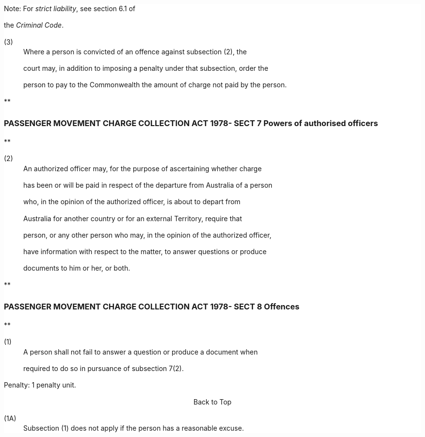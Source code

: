 <dl compact=""><dl compact="">

Note:	For _strict liability_, see section&#160;6.1 of

the _Criminal Code_.

 </dl></dl>

<dl compact=""><dl compact="">

<dt>(3)</dt><dd>Where a person is convicted of an offence against subsection&#160;(2), the

court may, in addition to imposing a penalty under that subsection, order the

person to pay to the Commonwealth the amount of charge not paid by the person.

</dd> </dl></dl>

**

###  PASSENGER MOVEMENT CHARGE COLLECTION ACT 1978- SECT 7  Powers of authorised officers 
**

 <dl compact=""><dl compact="">

<dt>(2)</dt><dd>An authorized officer may, for the purpose of ascertaining whether charge

has been or will be paid in respect of the departure from Australia of a person

who, in the opinion of the authorized officer, is about to depart from

Australia for another country or for an external Territory, require that

person, or any other person who may, in the opinion of the authorized officer,

have information with respect to the matter, to answer questions or produce

documents to him or her, or both.

</dd> </dl></dl>

**

###  PASSENGER MOVEMENT CHARGE COLLECTION ACT 1978- SECT 8  Offences 
**

 <dl compact=""><dl compact="">

<dt>(1)</dt><dd>A person shall not fail to answer a question or produce a document when

required to do so in pursuance of subsection 7(2).

</dd> </dl></dl>

Penalty:	1 penalty unit.

<center>Back to Top</center>

<dl compact=""><dl compact="">

<dt>(1A)</dt><dd>Subsection&#160;(1) does not apply if the person has a reasonable excuse.
